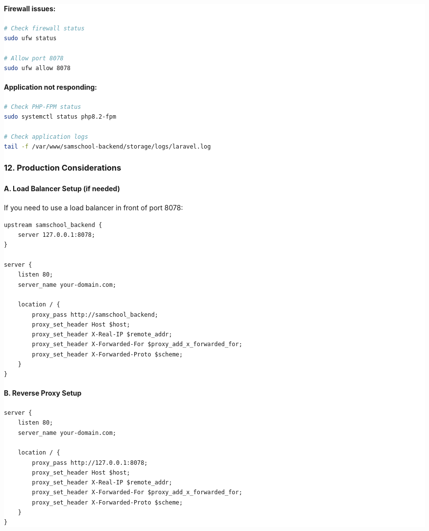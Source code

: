 #### **Firewall issues:**

```bash
# Check firewall status
sudo ufw status

# Allow port 8078
sudo ufw allow 8078
```

#### **Application not responding:**

```bash
# Check PHP-FPM status
sudo systemctl status php8.2-fpm

# Check application logs
tail -f /var/www/samschool-backend/storage/logs/laravel.log
```

### **12. Production Considerations**

#### **A. Load Balancer Setup (if needed)**

If you need to use a load balancer in front of port 8078:

```nginx
upstream samschool_backend {
    server 127.0.0.1:8078;
}

server {
    listen 80;
    server_name your-domain.com;

    location / {
        proxy_pass http://samschool_backend;
        proxy_set_header Host $host;
        proxy_set_header X-Real-IP $remote_addr;
        proxy_set_header X-Forwarded-For $proxy_add_x_forwarded_for;
        proxy_set_header X-Forwarded-Proto $scheme;
    }
}
```

#### **B. Reverse Proxy Setup**

```nginx
server {
    listen 80;
    server_name your-domain.com;

    location / {
        proxy_pass http://127.0.0.1:8078;
        proxy_set_header Host $host;
        proxy_set_header X-Real-IP $remote_addr;
        proxy_set_header X-Forwarded-For $proxy_add_x_forwarded_for;
        proxy_set_header X-Forwarded-Proto $scheme;
    }
}
```
